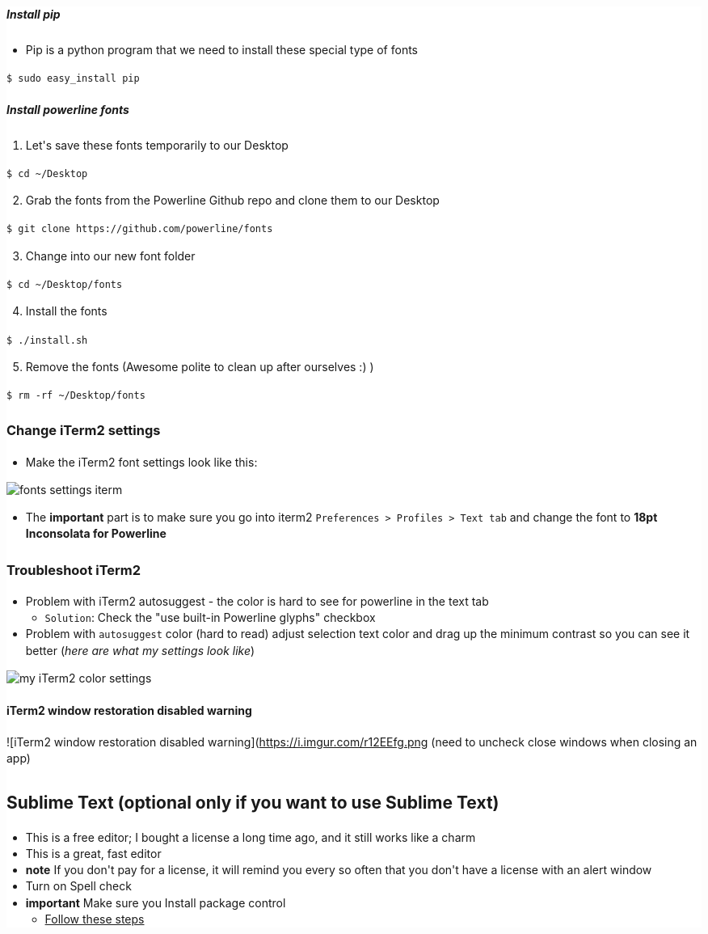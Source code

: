 ##### Install pip

- Pip is a python program that we need to install these special type of fonts

`$ sudo easy_install pip`

##### Install powerline fonts

1. Let's save these fonts temporarily to our Desktop

`$ cd ~/Desktop`

2. Grab the fonts from the Powerline Github repo and clone them to our Desktop

`$ git clone https://github.com/powerline/fonts`

3. Change into our new font folder

`$ cd ~/Desktop/fonts`

4. Install the fonts

`$ ./install.sh`

5. Remove the fonts (Awesome polite to clean up after ourselves :) )

`$ rm -rf ~/Desktop/fonts`

### Change iTerm2 settings

- Make the iTerm2 font settings look like this:

![fonts settings iterm](https://i.imgur.com/8zLlEfZ.png)

- The **important** part is to make sure you go into iterm2 `Preferences > Profiles > Text tab` and change the font to **18pt Inconsolata for Powerline**

### Troubleshoot iTerm2

- Problem with iTerm2 autosuggest - the color is hard to see
  for powerline in the text tab
  - `Solution`: Check the "use built-in Powerline glyphs" checkbox
- Problem with `autosuggest` color (hard to read) adjust selection text color and drag up the minimum contrast so you can see it better (_here are what my settings look like_)

![my iTerm2 color settings](https://i.imgur.com/wO8NZhR.png)

#### iTerm2 window restoration disabled warning

![iTerm2 window restoration disabled warning](https://i.imgur.com/r12EEfg.png (need to uncheck close windows when closing an app)

## Sublime Text (optional only if you want to use Sublime Text)

- This is a free editor; I bought a license a long time ago, and it still works like a charm
- This is a great, fast editor
- **note** If you don't pay for a license, it will remind you every so often that you don't have a license with an alert window
- Turn on Spell check
- **important** Make sure you Install package control
  - [Follow these steps](https://packagecontrol.io/installation)
